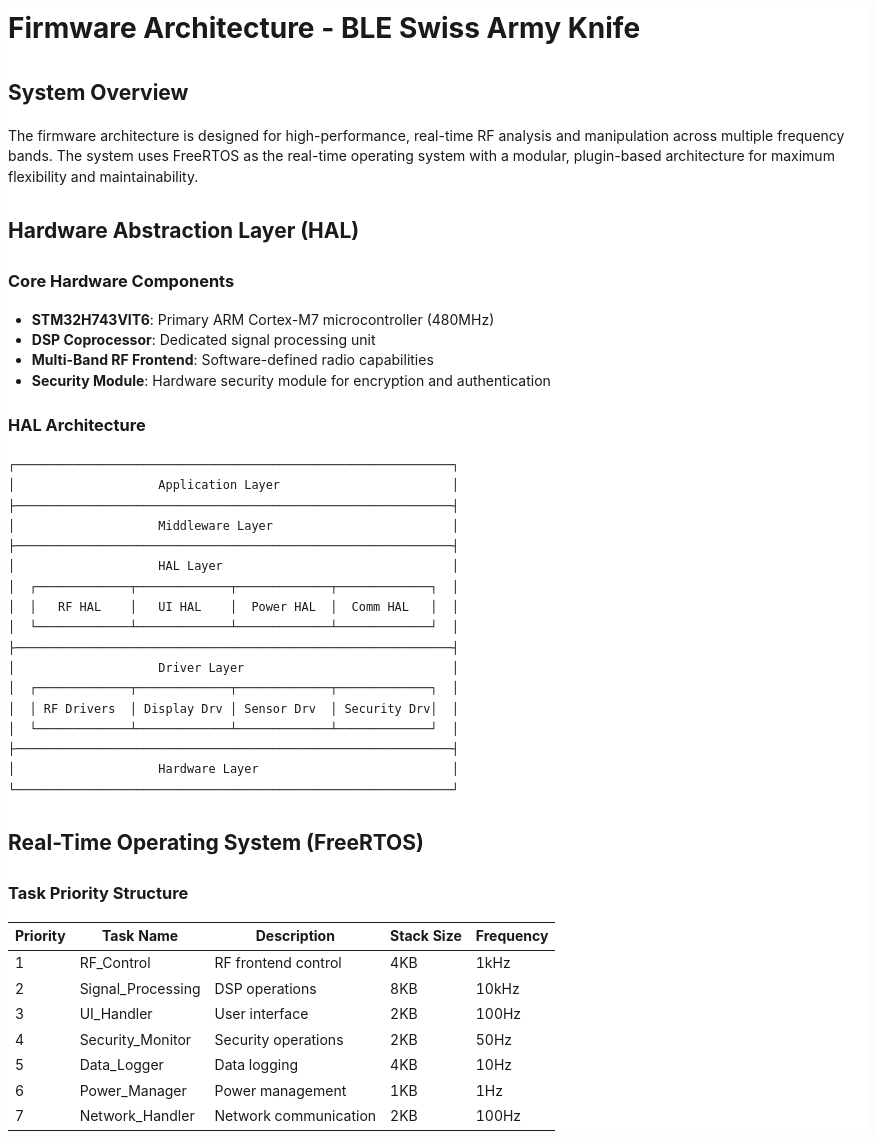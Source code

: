 # Firmware Architecture - BLE Swiss Army Knife

## System Overview
The firmware architecture is designed for high-performance, real-time RF analysis and manipulation across multiple frequency bands. The system uses FreeRTOS as the real-time operating system with a modular, plugin-based architecture for maximum flexibility and maintainability.

## Hardware Abstraction Layer (HAL)

### Core Hardware Components
- **STM32H743VIT6**: Primary ARM Cortex-M7 microcontroller (480MHz)
- **DSP Coprocessor**: Dedicated signal processing unit
- **Multi-Band RF Frontend**: Software-defined radio capabilities
- **Security Module**: Hardware security module for encryption and authentication

### HAL Architecture
```
┌─────────────────────────────────────────────────────────────┐
│                    Application Layer                        │
├─────────────────────────────────────────────────────────────┤
│                    Middleware Layer                         │
├─────────────────────────────────────────────────────────────┤
│                    HAL Layer                                │
│  ┌─────────────┬─────────────┬─────────────┬─────────────┐  │
│  │   RF HAL    │   UI HAL    │  Power HAL  │  Comm HAL   │  │
│  └─────────────┴─────────────┴─────────────┴─────────────┘  │
├─────────────────────────────────────────────────────────────┤
│                    Driver Layer                             │
│  ┌─────────────┬─────────────┬─────────────┬─────────────┐  │
│  │ RF Drivers  │ Display Drv │ Sensor Drv  │ Security Drv│  │
│  └─────────────┴─────────────┴─────────────┴─────────────┘  │
├─────────────────────────────────────────────────────────────┤
│                    Hardware Layer                           │
└─────────────────────────────────────────────────────────────┘
```

## Real-Time Operating System (FreeRTOS)

### Task Priority Structure
| Priority | Task Name | Description | Stack Size | Frequency |
|----------|-----------|-------------|------------|-----------|
| 1 | RF_Control | RF frontend control | 4KB | 1kHz |
| 2 | Signal_Processing | DSP operations | 8KB | 10kHz |
| 3 | UI_Handler | User interface | 2KB | 100Hz |
| 4 | Security_Monitor | Security operations | 2KB | 50Hz |
| 5 | Data_Logger | Data logging | 4KB | 10Hz |
| 6 | Power_Manager | Power management | 1KB | 1Hz |
| 7 | Network_Handler | Network communication | 2KB | 100Hz |

